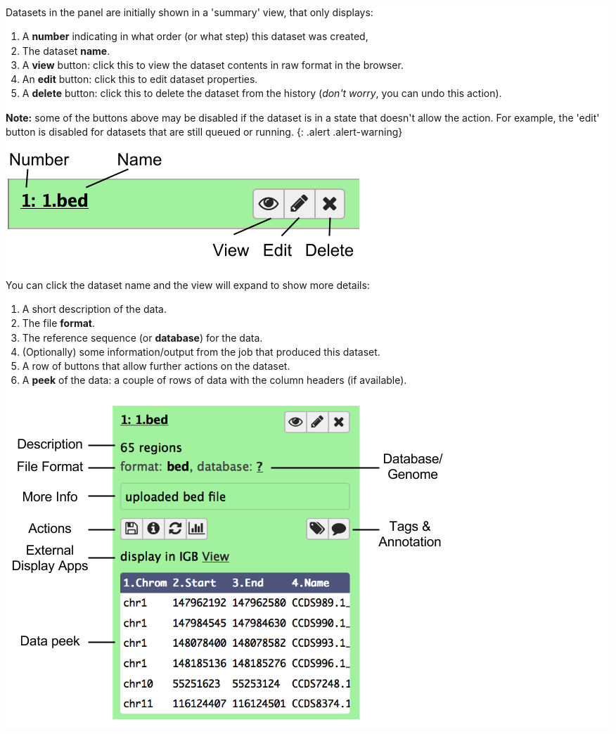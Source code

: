 Datasets in the panel are initially shown in a 'summary' view, that only displays:

1. A **number** indicating in what order (or what step) this dataset was created,
1. The dataset **name**.
1. A **view** button: click this to view the dataset contents in raw format in the browser.
1. An **edit** button: click this to edit dataset properties.
1. A **delete** button: click this to delete the dataset from the history (*don't worry*, you can undo this action).


**Note:** some of the buttons above may be disabled if the dataset is in a state that doesn't allow the
action. For example, the 'edit' button is disabled for datasets that are still queued or running.
{: .alert .alert-warning}

![Datasets as summary in history](../../images/summary.png)

You can click the dataset name and the view will expand to show more details:

1. A short description of the data.
1. The file **format**.
1. The reference sequence (or **database**) for the data.
1. (Optionally) some information/output from the job that produced this dataset.
1. A row of buttons that allow further actions on the dataset.
1. A **peek** of the data: a couple of rows of data with the column headers (if available).

![Details](../../images/details.png)
